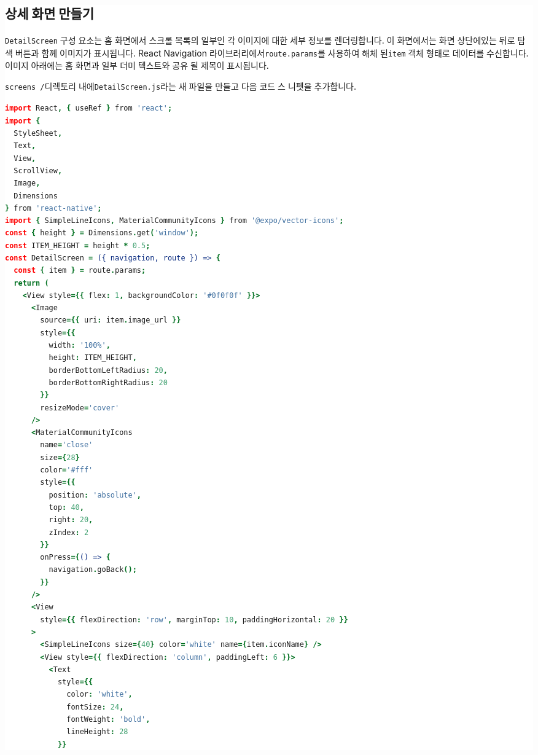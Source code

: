## 상세 화면 만들기
 

`DetailScreen` 구성 요소는 홈 화면에서 스크롤 목록의 일부인 각 이미지에 대한 세부 정보를 렌더링합니다.
 이 화면에서는 화면 상단에있는 뒤로 탐색 버튼과 함께 이미지가 표시됩니다.
 React Navigation 라이브러리에서`route.params`를 사용하여 해체 된`item` 객체 형태로 데이터를 수신합니다.
 이미지 아래에는 홈 화면과 일부 더미 텍스트와 공유 될 제목이 표시됩니다.
 

`screens /`디렉토리 내에`DetailScreen.js`라는 새 파일을 만들고 다음 코드 스 니펫을 추가합니다.
 

```coffeescript
import React, { useRef } from 'react';
import {
  StyleSheet,
  Text,
  View,
  ScrollView,
  Image,
  Dimensions
} from 'react-native';
import { SimpleLineIcons, MaterialCommunityIcons } from '@expo/vector-icons';
const { height } = Dimensions.get('window');
const ITEM_HEIGHT = height * 0.5;
const DetailScreen = ({ navigation, route }) => {
  const { item } = route.params;
  return (
    <View style={{ flex: 1, backgroundColor: '#0f0f0f' }}>
      <Image
        source={{ uri: item.image_url }}
        style={{
          width: '100%',
          height: ITEM_HEIGHT,
          borderBottomLeftRadius: 20,
          borderBottomRightRadius: 20
        }}
        resizeMode='cover'
      />
      <MaterialCommunityIcons
        name='close'
        size={28}
        color='#fff'
        style={{
          position: 'absolute',
          top: 40,
          right: 20,
          zIndex: 2
        }}
        onPress={() => {
          navigation.goBack();
        }}
      />
      <View
        style={{ flexDirection: 'row', marginTop: 10, paddingHorizontal: 20 }}
      >
        <SimpleLineIcons size={40} color='white' name={item.iconName} />
        <View style={{ flexDirection: 'column', paddingLeft: 6 }}>
          <Text
            style={{
              color: 'white',
              fontSize: 24,
              fontWeight: 'bold',
              lineHeight: 28
            }}
```